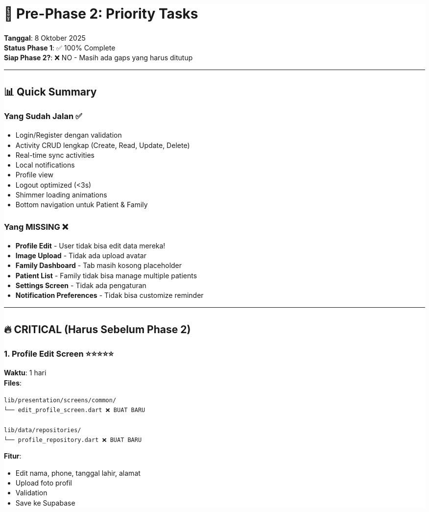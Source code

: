 # 🎯 Pre-Phase 2: Priority Tasks

**Tanggal**: 8 Oktober 2025  
**Status Phase 1**: ✅ 100% Complete  
**Siap Phase 2?**: ❌ NO - Masih ada gaps yang harus ditutup

---

## 📊 Quick Summary

### Yang Sudah Jalan ✅

- Login/Register dengan validation
- Activity CRUD lengkap (Create, Read, Update, Delete)
- Real-time sync activities
- Local notifications
- Profile view
- Logout optimized (<3s)
- Shimmer loading animations
- Bottom navigation untuk Patient & Family

### Yang MISSING ❌

- **Profile Edit** - User tidak bisa edit data mereka!
- **Image Upload** - Tidak ada upload avatar
- **Family Dashboard** - Tab masih kosong placeholder
- **Patient List** - Family tidak bisa manage multiple patients
- **Settings Screen** - Tidak ada pengaturan
- **Notification Preferences** - Tidak bisa customize reminder

---

## 🔥 CRITICAL (Harus Sebelum Phase 2)

### 1. **Profile Edit Screen** ⭐⭐⭐⭐⭐

**Waktu**: 1 hari  
**Files**:

```
lib/presentation/screens/common/
└── edit_profile_screen.dart ❌ BUAT BARU

lib/data/repositories/
└── profile_repository.dart ❌ BUAT BARU
```

**Fitur**:

- Edit nama, phone, tanggal lahir, alamat
- Upload foto profil
- Validation
- Save ke Supabase
